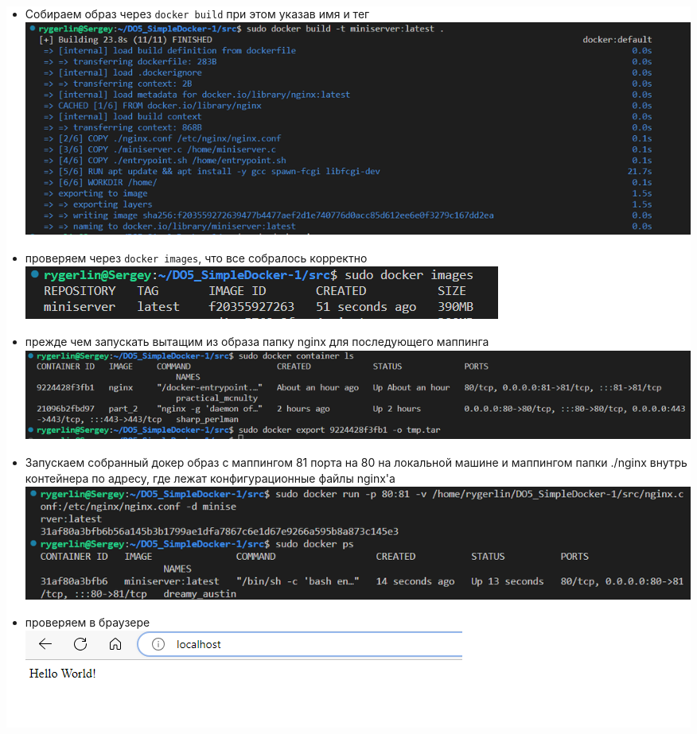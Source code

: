 
* Собираем образ через `docker build` при этом указав имя и тег  
![4.3.png](screen/4.3.png)


* проверяем через `docker images`, что все собралось корректно  
![4.4.png](screen/4.4.png)


* прежде чем запускать вытащим из образа папку nginx для последующего маппинга  
![4.5.png](screen/4.5.png)
  


* Запускаем собранный докер образ с маппингом 81 порта на 80 на локальной машине и маппингом папки ./nginx внутрь контейнера по адресу, где лежат конфигурационные файлы nginx'а  
![4.6.png](screen/4.6.png) 


* проверяем в браузере  
![4.7.png](screen/4.7.png)  
